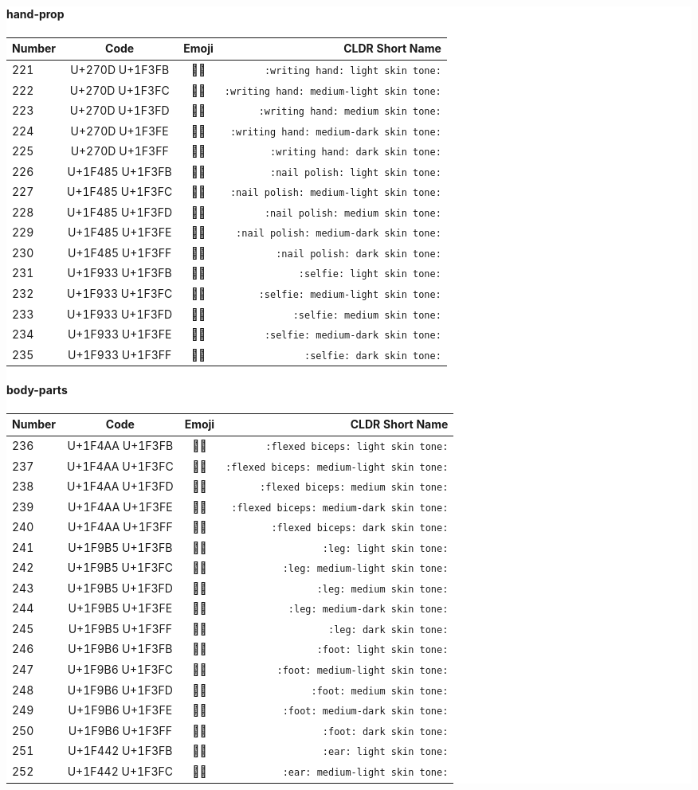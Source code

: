 #### hand-prop


| Number | Code | Emoji | CLDR Short Name |
|:---|:---:|:---:|---:|
| 221 | U+270D U+1F3FB | ✍🏻 | `:writing hand: light skin tone:` |
| 222 | U+270D U+1F3FC | ✍🏼 | `:writing hand: medium-light skin tone:` |
| 223 | U+270D U+1F3FD | ✍🏽 | `:writing hand: medium skin tone:` |
| 224 | U+270D U+1F3FE | ✍🏾 | `:writing hand: medium-dark skin tone:` |
| 225 | U+270D U+1F3FF | ✍🏿 | `:writing hand: dark skin tone:` |
| 226 | U+1F485 U+1F3FB | 💅🏻 | `:nail polish: light skin tone:` |
| 227 | U+1F485 U+1F3FC | 💅🏼 | `:nail polish: medium-light skin tone:` |
| 228 | U+1F485 U+1F3FD | 💅🏽 | `:nail polish: medium skin tone:` |
| 229 | U+1F485 U+1F3FE | 💅🏾 | `:nail polish: medium-dark skin tone:` |
| 230 | U+1F485 U+1F3FF | 💅🏿 | `:nail polish: dark skin tone:` |
| 231 | U+1F933 U+1F3FB | 🤳🏻 | `:selfie: light skin tone:` |
| 232 | U+1F933 U+1F3FC | 🤳🏼 | `:selfie: medium-light skin tone:` |
| 233 | U+1F933 U+1F3FD | 🤳🏽 | `:selfie: medium skin tone:` |
| 234 | U+1F933 U+1F3FE | 🤳🏾 | `:selfie: medium-dark skin tone:` |
| 235 | U+1F933 U+1F3FF | 🤳🏿 | `:selfie: dark skin tone:` |

#### body-parts


| Number | Code | Emoji | CLDR Short Name |
|:---|:---:|:---:|---:|
| 236 | U+1F4AA U+1F3FB | 💪🏻 | `:flexed biceps: light skin tone:` |
| 237 | U+1F4AA U+1F3FC | 💪🏼 | `:flexed biceps: medium-light skin tone:` |
| 238 | U+1F4AA U+1F3FD | 💪🏽 | `:flexed biceps: medium skin tone:` |
| 239 | U+1F4AA U+1F3FE | 💪🏾 | `:flexed biceps: medium-dark skin tone:` |
| 240 | U+1F4AA U+1F3FF | 💪🏿 | `:flexed biceps: dark skin tone:` |
| 241 | U+1F9B5 U+1F3FB | 🦵🏻 | `:leg: light skin tone:` |
| 242 | U+1F9B5 U+1F3FC | 🦵🏼 | `:leg: medium-light skin tone:` |
| 243 | U+1F9B5 U+1F3FD | 🦵🏽 | `:leg: medium skin tone:` |
| 244 | U+1F9B5 U+1F3FE | 🦵🏾 | `:leg: medium-dark skin tone:` |
| 245 | U+1F9B5 U+1F3FF | 🦵🏿 | `:leg: dark skin tone:` |
| 246 | U+1F9B6 U+1F3FB | 🦶🏻 | `:foot: light skin tone:` |
| 247 | U+1F9B6 U+1F3FC | 🦶🏼 | `:foot: medium-light skin tone:` |
| 248 | U+1F9B6 U+1F3FD | 🦶🏽 | `:foot: medium skin tone:` |
| 249 | U+1F9B6 U+1F3FE | 🦶🏾 | `:foot: medium-dark skin tone:` |
| 250 | U+1F9B6 U+1F3FF | 🦶🏿 | `:foot: dark skin tone:` |
| 251 | U+1F442 U+1F3FB | 👂🏻 | `:ear: light skin tone:` |
| 252 | U+1F442 U+1F3FC | 👂🏼 | `:ear: medium-light skin tone:` |